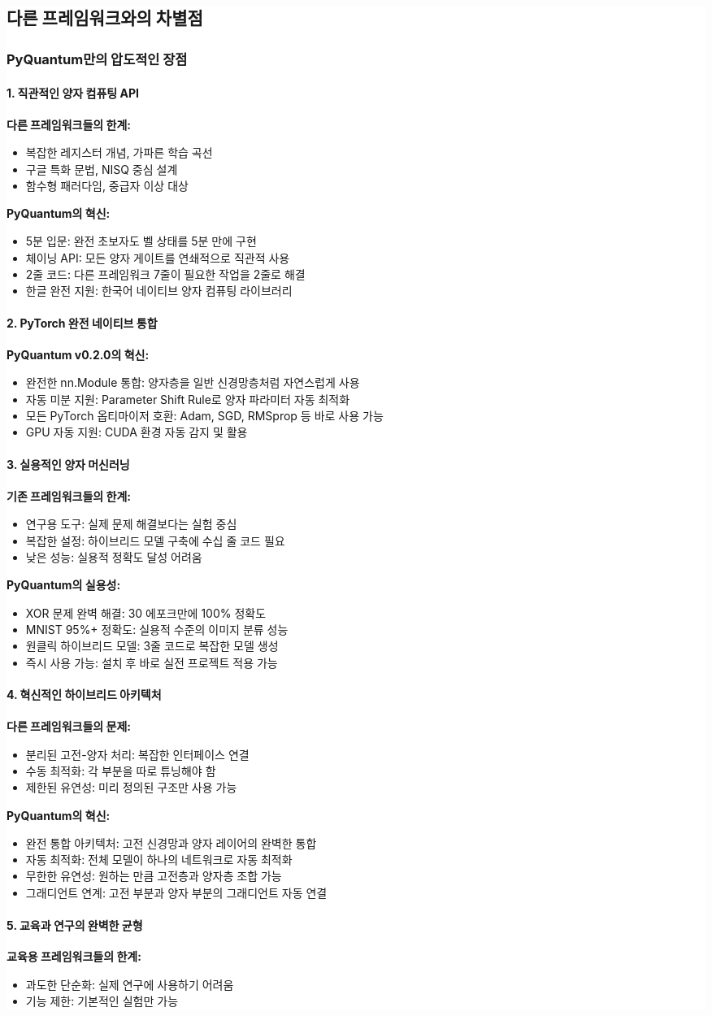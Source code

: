 ## 다른 프레임워크와의 차별점

### PyQuantum만의 압도적인 장점

#### 1. 직관적인 양자 컴퓨팅 API
**다른 프레임워크들의 한계:**
- 복잡한 레지스터 개념, 가파른 학습 곡선
- 구글 특화 문법, NISQ 중심 설계
- 함수형 패러다임, 중급자 이상 대상

**PyQuantum의 혁신:**
- 5분 입문: 완전 초보자도 벨 상태를 5분 만에 구현
- 체이닝 API: 모든 양자 게이트를 연쇄적으로 직관적 사용
- 2줄 코드: 다른 프레임워크 7줄이 필요한 작업을 2줄로 해결
- 한글 완전 지원: 한국어 네이티브 양자 컴퓨팅 라이브러리

#### 2. PyTorch 완전 네이티브 통합
**PyQuantum v0.2.0의 혁신:**
- 완전한 nn.Module 통합: 양자층을 일반 신경망층처럼 자연스럽게 사용
- 자동 미분 지원: Parameter Shift Rule로 양자 파라미터 자동 최적화
- 모든 PyTorch 옵티마이저 호환: Adam, SGD, RMSprop 등 바로 사용 가능
- GPU 자동 지원: CUDA 환경 자동 감지 및 활용

#### 3. 실용적인 양자 머신러닝
**기존 프레임워크들의 한계:**
- 연구용 도구: 실제 문제 해결보다는 실험 중심
- 복잡한 설정: 하이브리드 모델 구축에 수십 줄 코드 필요
- 낮은 성능: 실용적 정확도 달성 어려움

**PyQuantum의 실용성:**
- XOR 문제 완벽 해결: 30 에포크만에 100% 정확도
- MNIST 95%+ 정확도: 실용적 수준의 이미지 분류 성능
- 원클릭 하이브리드 모델: 3줄 코드로 복잡한 모델 생성
- 즉시 사용 가능: 설치 후 바로 실전 프로젝트 적용 가능

#### 4. 혁신적인 하이브리드 아키텍처
**다른 프레임워크들의 문제:**
- 분리된 고전-양자 처리: 복잡한 인터페이스 연결
- 수동 최적화: 각 부분을 따로 튜닝해야 함
- 제한된 유연성: 미리 정의된 구조만 사용 가능

**PyQuantum의 혁신:**
- 완전 통합 아키텍처: 고전 신경망과 양자 레이어의 완벽한 통합
- 자동 최적화: 전체 모델이 하나의 네트워크로 자동 최적화
- 무한한 유연성: 원하는 만큼 고전층과 양자층 조합 가능
- 그래디언트 연계: 고전 부분과 양자 부분의 그래디언트 자동 연결

#### 5. 교육과 연구의 완벽한 균형
**교육용 프레임워크들의 한계:**
- 과도한 단순화: 실제 연구에 사용하기 어려움
- 기능 제한: 기본적인 실험만 가능
